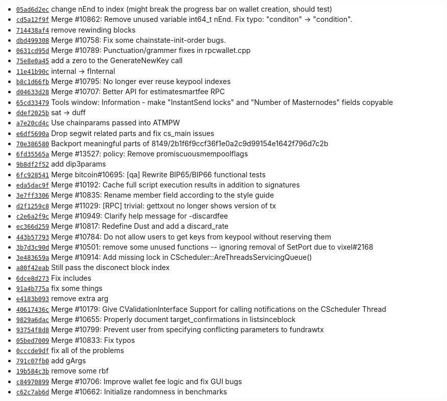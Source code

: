 - [`05ad6d2ec`](https://github.com/VIXELCoin/commit/05ad6d2ec) change nEnd to index (might break the progress bar on wallet creation, should test)
- [`cd5a12f9f`](https://github.com/VIXELCoin/commit/cd5a12f9f) Merge #10862: Remove unused variable int64_t nEnd. Fix typo: "conditon" → "condition".
- [`714438af4`](https://github.com/VIXELCoin/commit/714438af4) remove rewinding blocks
- [`dbd499308`](https://github.com/VIXELCoin/commit/dbd499308) Merge #10758: Fix some chainstate-init-order bugs.
- [`0631cd95d`](https://github.com/VIXELCoin/commit/0631cd95d) Merge #10789: Punctuation/grammer fixes in rpcwallet.cpp
- [`75e8e0a45`](https://github.com/VIXELCoin/commit/75e8e0a45) add a zero to the GenerateNewKey call
- [`11e41b90c`](https://github.com/VIXELCoin/commit/11e41b90c) internal -> fInternal
- [`b8c1d66fb`](https://github.com/VIXELCoin/commit/b8c1d66fb) Merge #10795: No longer ever reuse keypool indexes
- [`d04633d28`](https://github.com/VIXELCoin/commit/d04633d28) Merge #10707: Better API for estimatesmartfee RPC
- [`65cd33479`](https://github.com/VIXELCoin/commit/65cd33479) Tools window: Information - make "InstantSend locks" and "Number of Masternodes" fields copyable
- [`ddef2025b`](https://github.com/VIXELCoin/commit/ddef2025b) sat -> duff
- [`a7e20cd4c`](https://github.com/VIXELCoin/commit/a7e20cd4c) Use chainparams passed into ATMPW
- [`e6df5690a`](https://github.com/VIXELCoin/commit/e6df5690a) Drop segwit related parts and fix cs_main issues
- [`70e386580`](https://github.com/VIXELCoin/commit/70e386580) Backport meaningful parts of 8149/2b1f6f9ccf36f1e0a2c9d99154e1642f796d7c2b
- [`6fd35565a`](https://github.com/VIXELCoin/commit/6fd35565a) Merge #13527: policy: Remove promiscuousmempoolflags
- [`9b8df2f52`](https://github.com/VIXELCoin/commit/9b8df2f52) add dip3params
- [`6fc928541`](https://github.com/VIXELCoin/commit/6fc928541)  Merge bitcoin#10695: [qa] Rewrite BIP65/BIP66 functional tests
- [`eda5dac9f`](https://github.com/VIXELCoin/commit/eda5dac9f) Merge #10192: Cache full script execution results in addition to signatures
- [`3e7ff3306`](https://github.com/VIXELCoin/commit/3e7ff3306) Merge #10835: Rename member field according to the style guide
- [`d2f1259c8`](https://github.com/VIXELCoin/commit/d2f1259c8) Merge #11029: [RPC] trivial: gettxout no longer shows version of tx
- [`c2e6a2f9c`](https://github.com/VIXELCoin/commit/c2e6a2f9c) Merge #10949: Clarify help message for -discardfee
- [`ec366d259`](https://github.com/VIXELCoin/commit/ec366d259) Merge #10817: Redefine Dust and add a discard_rate
- [`443b57793`](https://github.com/VIXELCoin/commit/443b57793) Merge #10784: Do not allow users to get keys from keypool without reserving them
- [`3b7d3c90d`](https://github.com/VIXELCoin/commit/3b7d3c90d) Merge #10501: remove some unused functions -- ignoring removal of SetPort due to vixel#2168
- [`3e483659a`](https://github.com/VIXELCoin/commit/3e483659a) Merge #10914: Add missing lock in CScheduler::AreThreadsServicingQueue()
- [`a80f42eab`](https://github.com/VIXELCoin/commit/a80f42eab) Still pass the disconect block index
- [`6dce8d273`](https://github.com/VIXELCoin/commit/6dce8d273) Fix includes
- [`91a4b775a`](https://github.com/VIXELCoin/commit/91a4b775a) fix some things
- [`e4183b093`](https://github.com/VIXELCoin/commit/e4183b093) remove extra arg
- [`40617436c`](https://github.com/VIXELCoin/commit/40617436c) Merge #10179: Give CValidationInterface Support for calling notifications on the CScheduler Thread
- [`9829a6dac`](https://github.com/VIXELCoin/commit/9829a6dac) Merge #10655: Properly document target_confirmations in listsinceblock
- [`93754f8d8`](https://github.com/VIXELCoin/commit/93754f8d8) Merge #10799: Prevent user from specifying conflicting parameters to fundrawtx
- [`05bed7009`](https://github.com/VIXELCoin/commit/05bed7009) Merge #10833: Fix typos
- [`0cccde9df`](https://github.com/VIXELCoin/commit/0cccde9df) fix all of the problems
- [`791c07fb0`](https://github.com/VIXELCoin/commit/791c07fb0) add gArgs
- [`19b584c3b`](https://github.com/VIXELCoin/commit/19b584c3b) remove some rbf
- [`c84970899`](https://github.com/VIXELCoin/commit/c84970899) Merge #10706: Improve wallet fee logic and fix GUI bugs
- [`c62c7ab6d`](https://github.com/VIXELCoin/commit/c62c7ab6d) Merge #10662: Initialize randomness in benchmarks